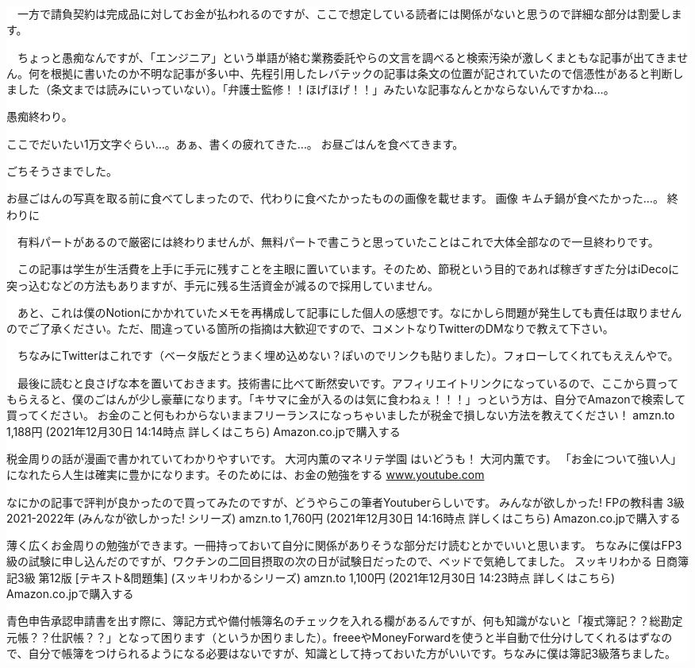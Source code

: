 　一方で請負契約は完成品に対してお金が払われるのですが、ここで想定している読者には関係がないと思うので詳細な部分は割愛します。

　ちょっと愚痴なんですが、「エンジニア」という単語が絡む業務委託やらの文言を調べると検索汚染が激しくまともな記事が出てきません。何を根拠に書いたのか不明な記事が多い中、先程引用したレバテックの記事は条文の位置が記されていたので信憑性があると判断しました（条文までは読みにいっていない）。「弁護士監修！！ほげほげ！！」みたいな記事なんとかならないんですかね…。

愚痴終わり。

ここでだいたい1万文字ぐらい…。あぁ、書くの疲れてきた…。
お昼ごはんを食べてきます。

ごちそうさまでした。

お昼ごはんの写真を取る前に食べてしまったので、代わりに食べたかったものの画像を載せます。
画像
キムチ鍋が食べたかった…。
終わりに

　有料パートがあるので厳密には終わりませんが、無料パートで書こうと思っていたことはこれで大体全部なので一旦終わりです。

　この記事は学生が生活費を上手に手元に残すことを主眼に置いています。そのため、節税という目的であれば稼ぎすぎた分はiDecoに突っ込むなどの方法もありますが、手元に残る生活資金が減るので採用していません。

　あと、これは僕のNotionにかかれていたメモを再構成して記事にした個人の感想です。なにかしら問題が発生しても責任は取りませんのでご了承ください。ただ、間違っている箇所の指摘は大歓迎ですので、コメントなりTwitterのDMなりで教えて下さい。

　ちなみにTwitterはこれです（ベータ版だとうまく埋め込めない？ぽいのでリンクも貼りました）。フォローしてくれてもええんやで。

　最後に読むと良さげな本を置いておきます。技術書に比べて断然安いです。アフィリエイトリンクになっているので、ここから買ってもらえると、僕のごはんが少し豪華になります。「キサマに金が入るのは気に食わねぇ！！！」っという方は、自分でAmazonで検索して買ってください。
お金のこと何もわからないままフリーランスになっちゃいましたが税金で損しない方法を教えてください！
amzn.to
1,188円
(2021年12月30日 14:14時点 詳しくはこちら)
Amazon.co.jpで購入する

税金周りの話が漫画で書かれていてわかりやすいです。
大河内薫のマネリテ学園
はいどうも！ 大河内薫です。 「お金について強い人」になれたら人生は確実に豊かになります。そのためには、お金の勉強をする
www.youtube.com

なにかの記事で評判が良かったので買ってみたのですが、どうやらこの筆者Youtuberらしいです。
みんなが欲しかった! FPの教科書 3級 2021-2022年 (みんなが欲しかった! シリーズ)
amzn.to
1,760円
(2021年12月30日 14:16時点 詳しくはこちら)
Amazon.co.jpで購入する

薄く広くお金周りの勉強ができます。一冊持っておいて自分に関係がありそうな部分だけ読むとかでいいと思います。
ちなみに僕はFP3級の試験に申し込んだのですが、ワクチンの二回目摂取の次の日が試験日だったので、ベッドで気絶してました。
スッキリわかる 日商簿記3級 第12版 [テキスト&問題集] (スッキリわかるシリーズ)
amzn.to
1,100円
(2021年12月30日 14:23時点 詳しくはこちら)
Amazon.co.jpで購入する

青色申告承認申請書を出す際に、簿記方式や備付帳簿名のチェックを入れる欄があるんですが、何も知識がないと「複式簿記？？総勘定元帳？？仕訳帳？？」となって困ります（というか困りました）。freeeやMoneyForwardを使うと半自動で仕分けしてくれるはずなので、自分で帳簿をつけられるようになる必要はないですが、知識として持っておいた方がいいです。ちなみに僕は簿記3級落ちました。
